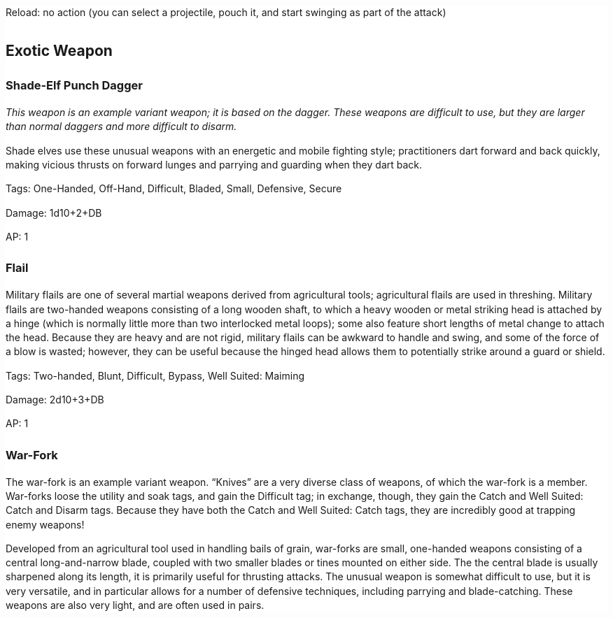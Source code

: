 Reload: no action (you can select a projectile, pouch it, and start
swinging as part of the attack)

## Exotic Weapon

### Shade-Elf Punch Dagger

*This weapon is an example variant weapon; it is based on the dagger. These weapons are difficult to use, but they are larger than normal daggers and more difficult to disarm.*

Shade elves use these unusual weapons with an energetic and mobile
fighting style; practitioners dart forward and back quickly, making
vicious thrusts on forward lunges and parrying and guarding when they
dart back.

Tags: One-Handed, Off-Hand, Difficult, Bladed, Small, Defensive, Secure

Damage: 1d10+2+DB

AP: 1

### Flail

Military flails are one of several martial weapons derived from
agricultural tools; agricultural flails are used in threshing. Military
flails are two-handed weapons consisting of a long wooden shaft, to
which a heavy wooden or metal striking head is attached by a hinge
(which is normally little more than two interlocked metal loops); some
also feature short lengths of metal change to attach the head. Because
they are heavy and are not rigid, military flails can be awkward to
handle and swing, and some of the force of a blow is wasted; however,
they can be useful because the hinged head allows them to potentially
strike around a guard or shield.

Tags: Two-handed, Blunt, Difficult, Bypass, Well Suited: Maiming

Damage: 2d10+3+DB

AP: 1

### War-Fork

The war-fork is an example variant weapon. “Knives” are a very diverse
class of weapons, of which the war-fork is a member. War-forks loose the
utility and soak tags, and gain the Difficult tag; in exchange, though,
they gain the Catch and Well Suited: Catch and Disarm tags. Because they
have both the Catch and Well Suited: Catch tags, they are incredibly
good at trapping enemy weapons\!

Developed from an agricultural tool used in handling bails of grain,
war-forks are small, one-handed weapons consisting of a central
long-and-narrow blade, coupled with two smaller blades or tines mounted
on either side. The the central blade is usually sharpened along its
length, it is primarily useful for thrusting attacks. The unusual weapon
is somewhat difficult to use, but it is very versatile, and in
particular allows for a number of defensive techniques, including
parrying and blade-catching. These weapons are also very light, and are
often used in pairs.
